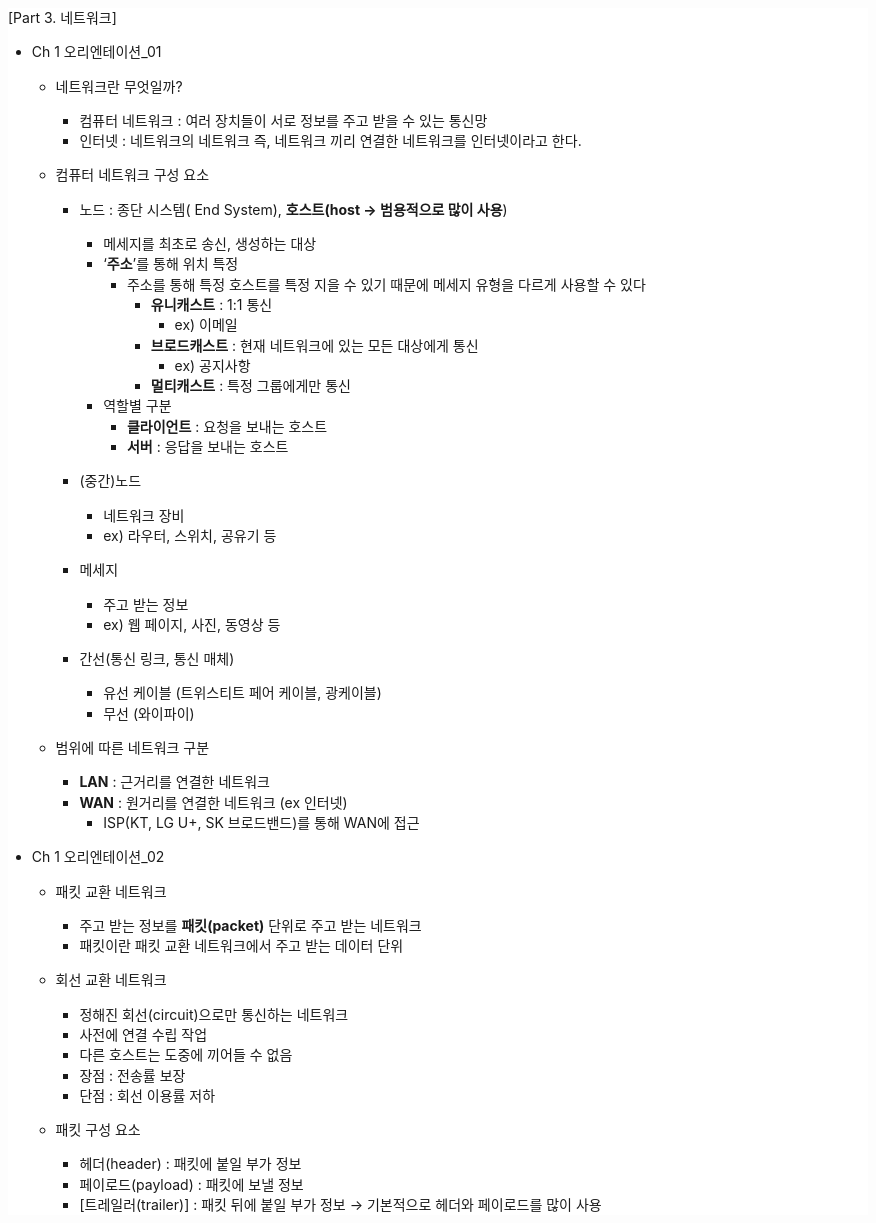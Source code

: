 [Part 3. 네트워크]

* Ch 1 오리엔테이션_01
  - 네트워크란 무엇일까?
    - 컴퓨터 네트워크 : 여러 장치들이 서로 정보를 주고 받을 수 있는 통신망
    - 인터넷 : 네트워크의 네트워크
              즉, 네트워크 끼리 연결한 네트워크를 인터넷이라고 한다.

  - 컴퓨터 네트워크 구성 요소
    - 노드 : 종단 시스템( End System), **호스트(host → 범용적으로 많이 사용**)
      - 메세지를 최초로 송신, 생성하는 대상
      - ‘**주소**’를 통해 위치 특정
        - 주소를 통해 특정 호스트를 특정 지을 수 있기 때문에 메세지 유형을 다르게 사용할 수 있다
          - **유니캐스트** : 1:1 통신
              - ex) 이메일
          - **브로드캐스트** : 현재 네트워크에 있는 모든 대상에게 통신
              - ex) 공지사항
          - **멀티캐스트** : 특정 그룹에게만 통신
      - 역할별 구분
        - **클라이언트** : 요청을 보내는 호스트
        - **서버** : 응답을 보내는 호스트

    - (중간)노드
      - 네트워크 장비
      - ex) 라우터, 스위치, 공유기 등

    - 메세지
      - 주고 받는 정보
      - ex) 웹 페이지, 사진, 동영상 등

    - 간선(통신 링크, 통신 매체)
      - 유선 케이블 (트위스티트 페어 케이블, 광케이블)
      - 무선 (와이파이)

  - 범위에 따른 네트워크 구분
    - **LAN** : 근거리를 연결한 네트워크
    - **WAN** : 원거리를 연결한 네트워크 (ex 인터넷)
      - ISP(KT, LG U+, SK 브로드밴드)를 통해 WAN에 접근


* Ch 1 오리엔테이션_02
  - 패킷 교환 네트워크
    - 주고 받는 정보를 **패킷(packet)** 단위로 주고 받는 네트워크
    - 패킷이란 패킷 교환 네트워크에서 주고 받는 데이터 단위

  - 회선 교환 네트워크
    - 정해진 회선(circuit)으로만 통신하는 네트워크
    - 사전에 연결 수립 작업
    - 다른 호스트는 도중에 끼어들 수 없음
    - 장점 : 전송률 보장
    - 단점 : 회선 이용률 저하
    
  - 패킷 구성 요소
    - 헤더(header) : 패킷에 붙일 부가 정보
    - 페이로드(payload) : 패킷에 보낼 정보
    - [트레일러(trailer)] : 패킷 뒤에 붙일 부가 정보
      → 기본적으로 헤더와 페이로드를 많이 사용

